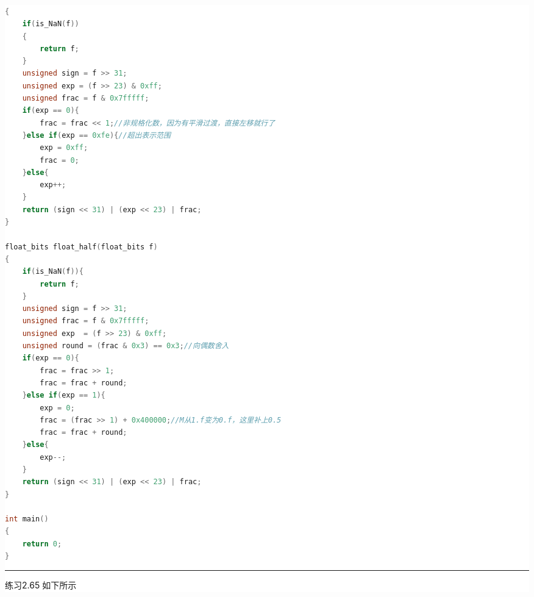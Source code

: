 ```C++
{
	if(is_NaN(f))
	{
		return f;
	}
	unsigned sign = f >> 31;
	unsigned exp = (f >> 23) & 0xff;
	unsigned frac = f & 0x7fffff;
	if(exp == 0){
		frac = frac << 1;//非规格化数，因为有平滑过渡，直接左移就行了 
	}else if(exp == 0xfe){//超出表示范围 
		exp = 0xff;
		frac = 0;
	}else{
		exp++;
	}
	return (sign << 31) | (exp << 23) | frac;
}

float_bits float_half(float_bits f)
{
	if(is_NaN(f)){
		return f;
	}
	unsigned sign = f >> 31;
	unsigned frac = f & 0x7fffff;
	unsigned exp  = (f >> 23) & 0xff;
	unsigned round = (frac & 0x3) == 0x3;//向偶数舍入 
	if(exp == 0){
		frac = frac >> 1;
		frac = frac + round; 
	}else if(exp == 1){
		exp = 0;
		frac = (frac >> 1) + 0x400000;//M从1.f变为0.f，这里补上0.5 
		frac = frac + round;
	}else{
		exp--;
	}
	return (sign << 31) | (exp << 23) | frac;
}

int main()
{
	return 0;
}
```



---

<span id = "2.65">练习2.65</span> 如下所示
